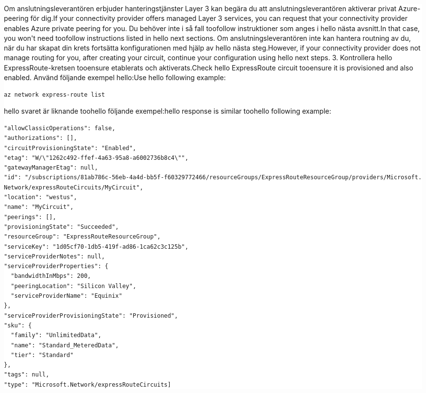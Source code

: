   <span data-ttu-id="e6818-174">Om anslutningsleverantören erbjuder hanteringstjänster Layer 3 kan begära du att anslutningsleverantören aktiverar privat Azure-peering för dig.</span><span class="sxs-lookup"><span data-stu-id="e6818-174">If your connectivity provider offers managed Layer 3 services, you can request that your connectivity provider enables Azure private peering for you.</span></span> <span data-ttu-id="e6818-175">Du behöver inte i så fall toofollow instruktioner som anges i hello nästa avsnitt.</span><span class="sxs-lookup"><span data-stu-id="e6818-175">In that case, you won't need toofollow instructions listed in hello next sections.</span></span> <span data-ttu-id="e6818-176">Om anslutningsleverantören inte kan hantera routning av du, när du har skapat din krets fortsätta konfigurationen med hjälp av hello nästa steg.</span><span class="sxs-lookup"><span data-stu-id="e6818-176">However, if your connectivity provider does not manage routing for you, after creating your circuit, continue your configuration using hello next steps.</span></span>
3. <span data-ttu-id="e6818-177">Kontrollera hello ExpressRoute-kretsen tooensure etablerats och aktiverats.</span><span class="sxs-lookup"><span data-stu-id="e6818-177">Check hello ExpressRoute circuit tooensure it is provisioned and also enabled.</span></span> <span data-ttu-id="e6818-178">Använd följande exempel hello:</span><span class="sxs-lookup"><span data-stu-id="e6818-178">Use hello following example:</span></span>

  ```azurecli
  az network express-route list
  ```

  <span data-ttu-id="e6818-179">hello svaret är liknande toohello följande exempel:</span><span class="sxs-lookup"><span data-stu-id="e6818-179">hello response is similar toohello following example:</span></span>

  ```azurecli
  "allowClassicOperations": false,
  "authorizations": [],
  "circuitProvisioningState": "Enabled",
  "etag": "W/\"1262c492-ffef-4a63-95a8-a6002736b8c4\"",
  "gatewayManagerEtag": null,
  "id": "/subscriptions/81ab786c-56eb-4a4d-bb5f-f60329772466/resourceGroups/ExpressRouteResourceGroup/providers/Microsoft.Network/expressRouteCircuits/MyCircuit",
  "location": "westus",
  "name": "MyCircuit",
  "peerings": [],
  "provisioningState": "Succeeded",
  "resourceGroup": "ExpressRouteResourceGroup",
  "serviceKey": "1d05cf70-1db5-419f-ad86-1ca62c3c125b",
  "serviceProviderNotes": null,
  "serviceProviderProperties": {
    "bandwidthInMbps": 200,
    "peeringLocation": "Silicon Valley",
    "serviceProviderName": "Equinix"
  },
  "serviceProviderProvisioningState": "Provisioned",
  "sku": {
    "family": "UnlimitedData",
    "name": "Standard_MeteredData",
    "tier": "Standard"
  },
  "tags": null,
  "type": "Microsoft.Network/expressRouteCircuits]
  ```
